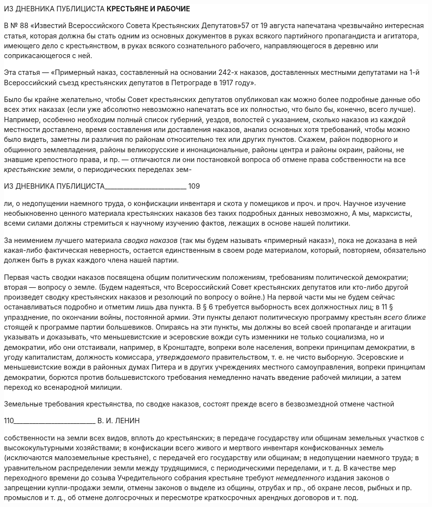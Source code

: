 ИЗ ДНЕВНИКА ПУБЛИЦИСТА **КРЕСТЬЯНЕ И РАБОЧИЕ**

В № 88 «Известий Всероссийского Совета Крестьянских Депутатов»57 от 19 августа напечатана чрезвычайно интересная статья, которая должна бы стать одним из основ­ных документов в руках всякого партийного пропагандиста и агитатора, имеющего де­ло с крестьянством, в руках всякого сознательного рабочего, направляющегося в де­ревню или соприкасающегося с ней.

Эта статья — «Примерный наказ, составленный на основании 242-х наказов, достав­ленных местными депутатами на 1-й Всероссийский съезд крестьянских депутатов в Петрограде в 1917 году».

Было бы крайне желательно, чтобы Совет крестьянских депутатов опубликовал как можно более подробные данные обо всех этих наказах (если уже абсолютно невозмож­но напечатать все их полностью, что было бы, конечно, всего лучше). Например, осо­бенно необходим полный список губерний, уездов, волостей с указанием, сколько на­казов из каждой местности доставлено, время составления или доставления наказов, анализ основных хотя требований, чтобы можно было видеть, заметны ли различия по районам относительно тех или других пунктов. Скажем, район подворного и общинно­го землевладения, районы великорусские и инонациональные, районы центра и районы окраин, районы, не знавшие крепостного права, и пр. — отличаются ли они постанов­кой вопроса об отмене права собственности на все _крестьянские_ земли, о периодиче­ских переделах зем-

  

ИЗ ДНЕВНИКА ПУБЛИЦИСТА__________________________ 109

ли, о недопущении наемного труда, о конфискации инвентаря и скота у помещиков и проч. и проч. Научное изучение необыкновенно ценного материала крестьянских нака­зов без таких подробных данных невозможно, А мы, марксисты, всеми силами должны стремиться к научному изучению фактов, лежащих в основе нашей политики.

За неимением лучшего материала _сводка наказов_ (так мы будем называть «пример­ный наказ»), пока не доказана в ней какая-либо фактическая неверность, остается един­ственным в своем роде материалом, который, повторяем, обязательно должен быть в руках каждого члена нашей партии.

Первая часть сводки наказов посвящена общим политическим положениям, требова­ниям политической демократии; вторая — вопросу о земле. (Будем надеяться, что Все­российский Совет крестьянских депутатов или кто-либо другой произведет сводку кре­стьянских наказов и резолюций по вопросу о войне.) На первой части мы не будем сей­час останавливаться подробно и отметим лишь два пункта. В § 6 требуется выборность всех должностных лиц; в 11 § упразднение, по окончании войны, постоянной армии. Эти пункты делают политическую программу крестьян _всего ближе_ стоящей к про­грамме партии большевиков. Опираясь на эти пункты, мы должны во всей своей пропа­ганде и агитации указывать и доказывать, что меньшевистские и эсеровские вожди суть изменники не только социализма, но и демократии, ибо они отстаивали, например, в Кронштадте, вопреки воле населения, вопреки принципам демократии, в угоду капита­листам, должность комиссара, _утверждаемого_ правительством, т. е. не чисто выбор­ную. Эсеровские и меньшевистские вожди в районных думах Питера и в других учреж­дениях местного самоуправления, вопреки принципам демократии, борются против большевистского требования немедленно начать введение рабочей милиции, а затем переход ко всенародной милиции.

Земельные требования крестьянства, по сводке наказов, состоят прежде всего в без­возмездной отмене частной

  

110__________________________ В. И. ЛЕНИН

собственности на земли всех видов, вплоть до крестьянских; в передаче государству или общинам земельных участков с высококультурными хозяйствами; в конфискации всего живого и мертвого инвентаря конфискованных земель (исключаются малозе­мельные крестьяне), с передачей его государству или общинам; в недопущении наем­ного труда; в уравнительном распределении земли между трудящимися, с периодиче­скими переделами, и т. д. В качестве мер переходного времени до созыва Учредитель­ного собрания крестьяне требуют _немедленного_ издания законов о запрещении купли-продажи земли, отмены законов о выделе из общины, отрубах и пр., об охране лесов, рыбных и пр. промыслов и т. д., об отмене долгосрочных и пересмотре краткосрочных арендных договоров и т. под.
